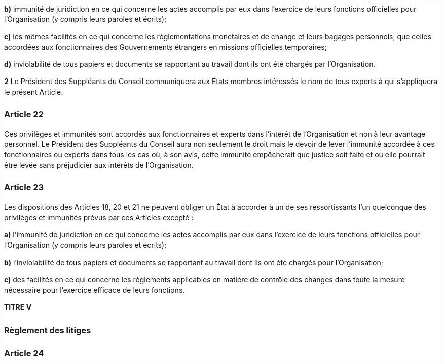 

**b)** immunité de juridiction en ce qui concerne les actes accomplis par eux dans l’exercice de leurs fonctions officielles pour l’Organisation (y compris leurs paroles et écrits);



**c)** les mêmes facilités en ce qui concerne les réglementations monétaires et de change et leurs bagages personnels, que celles accordées aux fonctionnaires des Gouvernements étrangers en missions officielles temporaires;



**d)** inviolabilité de tous papiers et documents se rapportant au travail dont ils ont été chargés par l’Organisation.





**2** Le Président des Suppléants du Conseil communiquera aux États membres intéressés le nom de tous experts à qui s’appliquera le présent Article.



### Article 22


Ces privilèges et immunités sont accordés aux fonctionnaires et experts dans l’intérêt de l’Organisation et non à leur avantage personnel. Le Président des Suppléants du Conseil aura non seulement le droit mais le devoir de lever l’immunité accordée à ces fonctionnaires ou experts dans tous les cas où, à son avis, cette immunité empêcherait que justice soit faite et où elle pourrait être levée sans préjudicier aux intérêts de l’Organisation.



### Article 23


Les dispositions des Articles 18, 20 et 21 ne peuvent obliger un État à accorder à un de ses ressortissants l’un quelconque des privilèges et immunités prévus par ces Articles excepté :

**a)** l’immunité de juridiction en ce qui concerne les actes accomplis par eux dans l’exercice de leurs fonctions officielles pour l’Organisation (y compris leurs paroles et écrits);



**b)** l’inviolabilité de tous papiers et documents se rapportant au travail dont ils ont été chargés pour l’Organisation;



**c)** des facilités en ce qui concerne les règlements applicables en matière de contrôle des changes dans toute la mesure nécessaire pour l’exercice efficace de leurs fonctions.





**TITRE V** 
### Règlement des litiges


### Article 24
